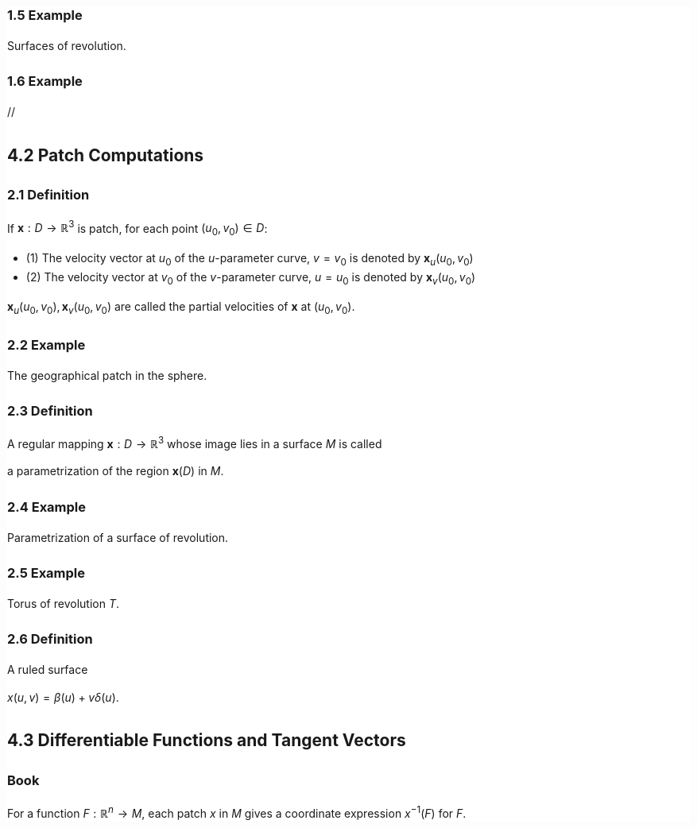 ### 1.5 Example

Surfaces of revolution.

### 1.6 Example

//



## 4.2 Patch Computations

### 2.1 Definition

If $\mathbf{x}:D\to\mathbb{R}^3$ is patch, for each point $(u_0,v_0)\in D$:

- (1) The velocity vector at $u_0$ of the $u$-parameter curve, $v=v_0$ is denoted by $\mathbf{x}_u(u_0,v_0)$
- (2) The velocity vector at $v_0$ of the $v$-parameter curve, $u=u_0$ is denoted by $\mathbf{x}_v(u_0,v_0)$

$\mathbf{x}_u(u_0,v_0),\mathbf{x}_v(u_0,v_0)$ are called the partial velocities of $\mathbf{x}$ at $(u_0,v_0)$.

### 2.2 Example

The geographical patch in the sphere.

### 2.3 Definition

A regular mapping $\mathbf{x}:D\to\mathbb{R}^3$ whose image lies in a surface $M$ is called

a parametrization of the region $\mathbf{x}(D)$ in $M$.

### 2.4 Example

Parametrization of a surface of revolution.

### 2.5 Example

Torus of revolution $T$.

### 2.6 Definition

A ruled surface

$x(u,v)=\beta(u)+v\delta(u)$.



## 4.3 Differentiable Functions and Tangent Vectors

### Book

For a function $F:\mathbb{R}^n\to M$, each patch $x$ in $M$ gives a coordinate expression $x^{-1}(F)$ for $F$.
